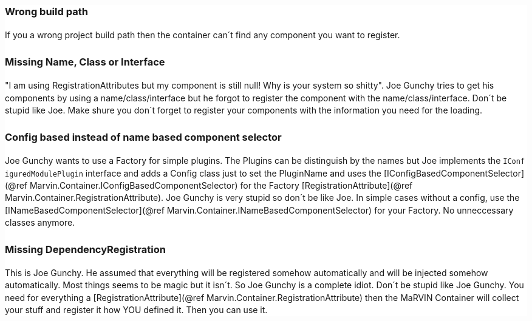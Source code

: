### Wrong build path
If you a wrong project build path then the container can´t find any component you want to register.

### Missing Name, Class or Interface
"I am using RegistrationAttributes but my component is still null! Why is your system so shitty". Joe Gunchy tries to get his components by using a name/class/interface but he forgot to register the component with the name/class/interface. Don´t be stupid like Joe. Make shure you don´t forget to register your components with the information you need for the loading.

### Config based instead of name based component selector
Joe Gunchy wants to use a Factory for simple plugins. The Plugins can be distinguish by the names but Joe implements the `IConfiguredModulePlugin` interface and adds a Config class just to set the PluginName and uses the [IConfigBasedComponentSelector](@ref Marvin.Container.IConfigBasedComponentSelector) for the Factory [RegistrationAttribute](@ref Marvin.Container.RegistrationAttribute). Joe Gunchy is very stupid so don´t be like Joe. In simple cases without a config, use the [INameBasedComponentSelector](@ref Marvin.Container.INameBasedComponentSelector) for your Factory. No unneccessary classes anymore. 

### Missing DependencyRegistration
This is Joe Gunchy. He assumed that everything will be registered somehow automatically and will be injected somehow automatically. Most things seems to be magic but it isn´t. So Joe Gunchy is a complete idiot. Don´t be stupid like Joe Gunchy. You need for everything a [RegistrationAttribute](@ref Marvin.Container.RegistrationAttribute) then the MaRVIN Container will collect your stuff and register it how YOU defined it. Then you can use it.